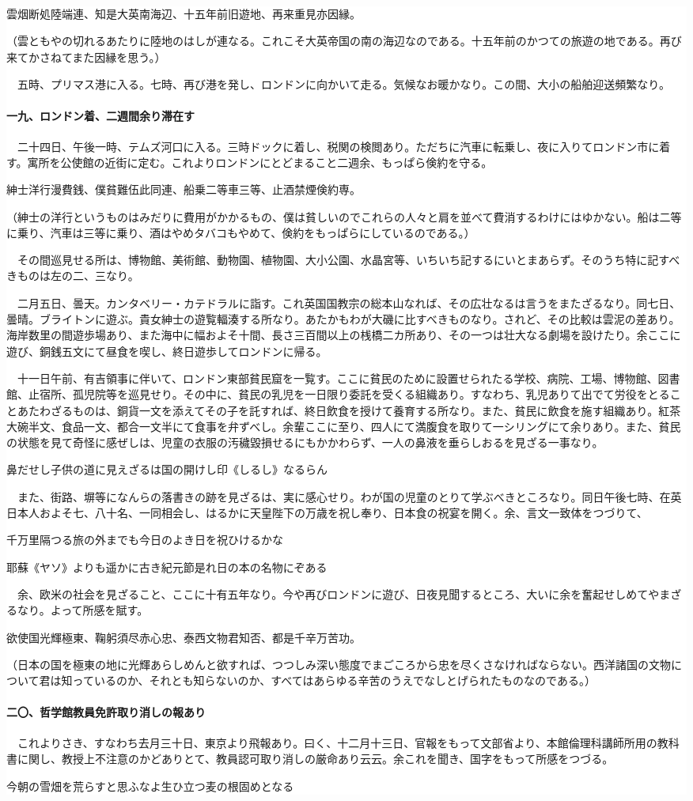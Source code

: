 
雲烟断処陸端連、知是大英南海辺、十五年前旧遊地、再来重見亦因縁。

（雲ともやの切れるあたりに陸地のはしが連なる。これこそ大英帝国の南の海辺なのである。十五年前のかつての旅遊の地である。再び来てかさねてまた因縁を思う。）



　五時、プリマス港に入る。七時、再び港を発し、ロンドンに向かいて走る。気候なお暖かなり。この間、大小の船舶迎送頻繁なり。

#### 一九、ロンドン着、二週間余り滞在す


　二十四日、午後一時、テムズ河口に入る。三時ドックに着し、税関の検閲あり。ただちに汽車に転乗し、夜に入りてロンドン市に着す。寓所を公使館の近街に定む。これよりロンドンにとどまること二週余、もっぱら倹約を守る。


紳士洋行漫費銭、僕貧難伍此同連、船乗二等車三等、止酒禁煙倹約専。

（紳士の洋行というものはみだりに費用がかかるもの、僕は貧しいのでこれらの人々と肩を並べて費消するわけにはゆかない。船は二等に乗り、汽車は三等に乗り、酒はやめタバコもやめて、倹約をもっぱらにしているのである。）



　その間巡見せる所は、博物館、美術館、動物園、植物園、大小公園、水晶宮等、いちいち記するにいとまあらず。そのうち特に記すべきものは左の二、三なり。

　二月五日、曇天。カンタベリー・カテドラルに詣す。これ英国国教宗の総本山なれば、その広壮なるは言うをまたざるなり。同七日、曇晴。ブライトンに遊ぶ。貴女紳士の遊覧輻湊する所なり。あたかもわが大磯に比すべきものなり。されど、その比較は雲泥の差あり。海岸数里の間遊歩場あり、また海中に幅およそ十間、長さ三百間以上の桟橋二カ所あり、その一つは壮大なる劇場を設けたり。余ここに遊び、銅銭五文にて昼食を喫し、終日遊歩してロンドンに帰る。

　十一日午前、有吉領事に伴いて、ロンドン東部貧民窟を一覧す。ここに貧民のために設置せられたる学校、病院、工場、博物館、図書館、止宿所、孤児院等を巡見せり。その中に、貧民の乳児を一日限り委託を受くる組織あり。すなわち、乳児ありて出でて労役をとることあたわざるものは、銅貨一文を添えてその子を託すれば、終日飲食を授けて養育する所なり。また、貧民に飲食を施す組織あり。紅茶大碗半文、食品一文、都合一文半にて食事を弁ずべし。余輩ここに至り、四人にて満腹食を取りて一シリングにて余りあり。また、貧民の状態を見て奇怪に感ぜしは、児童の衣服の汚穢毀損せるにもかかわらず、一人の鼻液を垂らしおるを見ざる一事なり。


鼻だせし子供の道に見えざるは国の開けし印《しるし》なるらん



　また、街路、塀等になんらの落書きの跡を見ざるは、実に感心せり。わが国の児童のとりて学ぶべきところなり。同日午後七時、在英日本人およそ七、八十名、一同相会し、はるかに天皇陛下の万歳を祝し奉り、日本食の祝宴を開く。余、言文一致体をつづりて、


千万里隔つる旅の外までも今日のよき日を祝ひけるかな

耶蘇《ヤソ》よりも遥かに古き紀元節是れ日の本の名物にぞある



　余、欧米の社会を見ざること、ここに十有五年なり。今や再びロンドンに遊び、日夜見聞するところ、大いに余を奮起せしめてやまざるなり。よって所感を賦す。


欲使国光輝極東、鞠躬須尽赤心忠、泰西文物君知否、都是千辛万苦功。

（日本の国を極東の地に光輝あらしめんと欲すれば、つつしみ深い態度でまごころから忠を尽くさなければならない。西洋諸国の文物について君は知っているのか、それとも知らないのか、すべてはあらゆる辛苦のうえでなしとげられたものなのである。）



#### 二〇、哲学館教員免許取り消しの報あり


　これよりさき、すなわち去月三十日、東京より飛報あり。曰く、十二月十三日、官報をもって文部省より、本館倫理科講師所用の教科書に関し、教授上不注意のかどありとて、教員認可取り消しの厳命あり云云。余これを聞き、国字をもって所感をつづる。


今朝の雪畑を荒らすと思ふなよ生ひ立つ麦の根固めとなる
